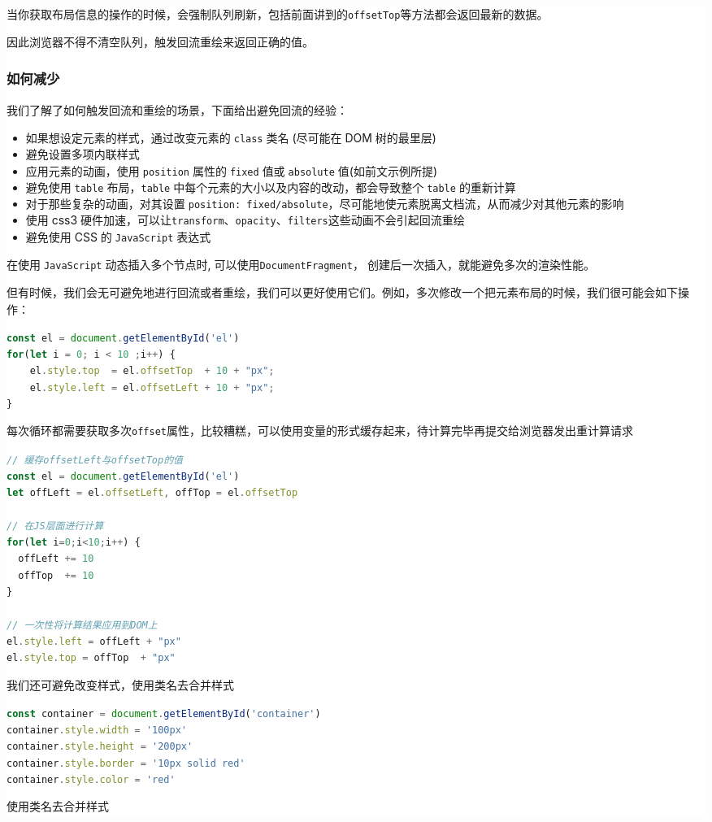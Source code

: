 当你获取布局信息的操作的时候，会强制队列刷新，包括前面讲到的`offsetTop`等方法都会返回最新的数据。

因此浏览器不得不清空队列，触发回流重绘来返回正确的值。

### 如何减少

我们了解了如何触发回流和重绘的场景，下面给出避免回流的经验：

- 如果想设定元素的样式，通过改变元素的 `class` 类名 (尽可能在 DOM 树的最里层)
- 避免设置多项内联样式
- 应用元素的动画，使用 `position` 属性的 `fixed` 值或 `absolute` 值(如前文示例所提)
- 避免使用 `table` 布局，`table` 中每个元素的大小以及内容的改动，都会导致整个 `table` 的重新计算
- 对于那些复杂的动画，对其设置 `position: fixed/absolute`，尽可能地使元素脱离文档流，从而减少对其他元素的影响
- 使用 css3 硬件加速，可以让`transform`、`opacity`、`filters`这些动画不会引起回流重绘
- 避免使用 CSS 的 `JavaScript` 表达式

在使用 `JavaScript` 动态插入多个节点时, 可以使用`DocumentFragment`， 创建后一次插入，就能避免多次的渲染性能。

但有时候，我们会无可避免地进行回流或者重绘，我们可以更好使用它们。例如，多次修改一个把元素布局的时候，我们很可能会如下操作：

```js
const el = document.getElementById('el')
for(let i = 0; i < 10 ;i++) {
    el.style.top  = el.offsetTop  + 10 + "px";
    el.style.left = el.offsetLeft + 10 + "px";
}
```

每次循环都需要获取多次`offset`属性，比较糟糕，可以使用变量的形式缓存起来，待计算完毕再提交给浏览器发出重计算请求

```js
// 缓存offsetLeft与offsetTop的值
const el = document.getElementById('el')
let offLeft = el.offsetLeft, offTop = el.offsetTop

// 在JS层面进行计算
for(let i=0;i<10;i++) {
  offLeft += 10
  offTop  += 10
}

// 一次性将计算结果应用到DOM上
el.style.left = offLeft + "px"
el.style.top = offTop  + "px"
```

我们还可避免改变样式，使用类名去合并样式

```js
const container = document.getElementById('container')
container.style.width = '100px'
container.style.height = '200px'
container.style.border = '10px solid red'
container.style.color = 'red'
```

使用类名去合并样式

